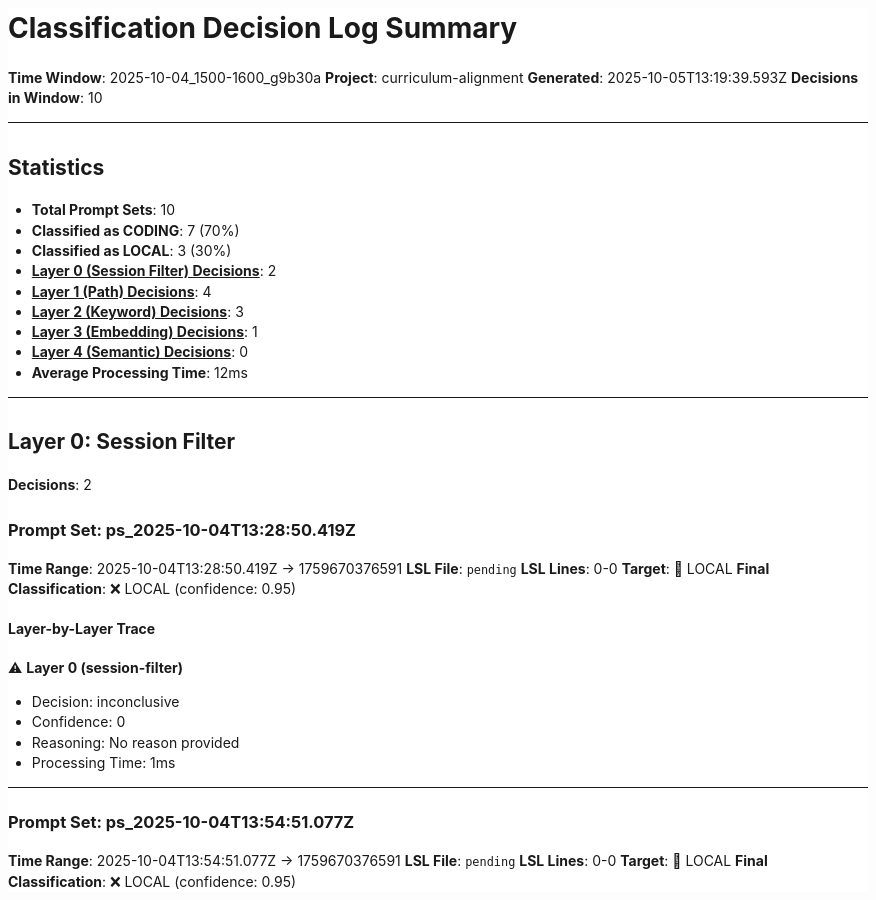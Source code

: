 # Classification Decision Log Summary

**Time Window**: 2025-10-04_1500-1600_g9b30a
**Project**: curriculum-alignment
**Generated**: 2025-10-05T13:19:39.593Z
**Decisions in Window**: 10

---

## Statistics

- **Total Prompt Sets**: 10
- **Classified as CODING**: 7 (70%)
- **Classified as LOCAL**: 3 (30%)
- **[Layer 0 (Session Filter) Decisions](#layer-0-session-filter)**: 2
- **[Layer 1 (Path) Decisions](#layer-1-path)**: 4
- **[Layer 2 (Keyword) Decisions](#layer-2-keyword)**: 3
- **[Layer 3 (Embedding) Decisions](#layer-3-embedding)**: 1
- **[Layer 4 (Semantic) Decisions](#layer-4-semantic)**: 0
- **Average Processing Time**: 12ms

---

## Layer 0: Session Filter

**Decisions**: 2

### Prompt Set: ps_2025-10-04T13:28:50.419Z

**Time Range**: 2025-10-04T13:28:50.419Z → 1759670376591
**LSL File**: `pending`
**LSL Lines**: 0-0
**Target**: 📍 LOCAL
**Final Classification**: ❌ LOCAL (confidence: 0.95)

#### Layer-by-Layer Trace

⚠️ **Layer 0 (session-filter)**
- Decision: inconclusive
- Confidence: 0
- Reasoning: No reason provided
- Processing Time: 1ms

---

### Prompt Set: ps_2025-10-04T13:54:51.077Z

**Time Range**: 2025-10-04T13:54:51.077Z → 1759670376591
**LSL File**: `pending`
**LSL Lines**: 0-0
**Target**: 📍 LOCAL
**Final Classification**: ❌ LOCAL (confidence: 0.95)
